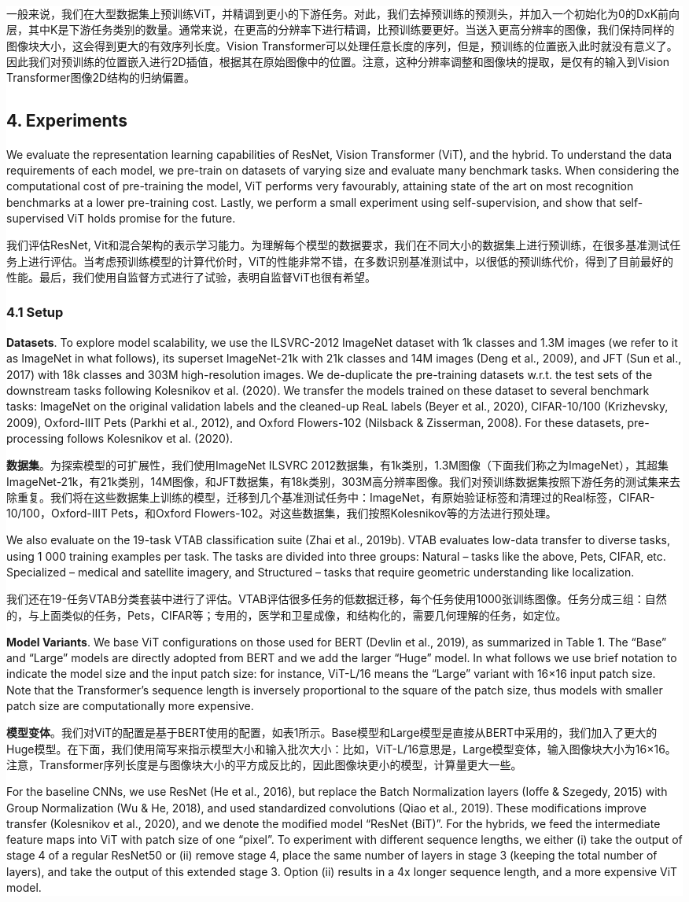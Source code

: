 一般来说，我们在大型数据集上预训练ViT，并精调到更小的下游任务。对此，我们去掉预训练的预测头，并加入一个初始化为0的DxK前向层，其中K是下游任务类别的数量。通常来说，在更高的分辨率下进行精调，比预训练要更好。当送入更高分辨率的图像，我们保持同样的图像块大小，这会得到更大的有效序列长度。Vision Transformer可以处理任意长度的序列，但是，预训练的位置嵌入此时就没有意义了。因此我们对预训练的位置嵌入进行2D插值，根据其在原始图像中的位置。注意，这种分辨率调整和图像块的提取，是仅有的输入到Vision Transformer图像2D结构的归纳偏置。

## 4. Experiments

We evaluate the representation learning capabilities of ResNet, Vision Transformer (ViT), and the hybrid. To understand the data requirements of each model, we pre-train on datasets of varying size and evaluate many benchmark tasks. When considering the computational cost of pre-training the model, ViT performs very favourably, attaining state of the art on most recognition benchmarks at a lower pre-training cost. Lastly, we perform a small experiment using self-supervision, and show that self-supervised ViT holds promise for the future.

我们评估ResNet, Vit和混合架构的表示学习能力。为理解每个模型的数据要求，我们在不同大小的数据集上进行预训练，在很多基准测试任务上进行评估。当考虑预训练模型的计算代价时，ViT的性能非常不错，在多数识别基准测试中，以很低的预训练代价，得到了目前最好的性能。最后，我们使用自监督方式进行了试验，表明自监督ViT也很有希望。

### 4.1 Setup

**Datasets**. To explore model scalability, we use the ILSVRC-2012 ImageNet dataset with 1k classes and 1.3M images (we refer to it as ImageNet in what follows), its superset ImageNet-21k with 21k classes and 14M images (Deng et al., 2009), and JFT (Sun et al., 2017) with 18k classes and 303M high-resolution images. We de-duplicate the pre-training datasets w.r.t. the test sets of the downstream tasks following Kolesnikov et al. (2020). We transfer the models trained on these dataset to several benchmark tasks: ImageNet on the original validation labels and the cleaned-up ReaL labels (Beyer et al., 2020), CIFAR-10/100 (Krizhevsky, 2009), Oxford-IIIT Pets (Parkhi et al., 2012), and Oxford Flowers-102 (Nilsback & Zisserman, 2008). For these datasets, pre-processing follows Kolesnikov et al. (2020).

**数据集**。为探索模型的可扩展性，我们使用ImageNet ILSVRC 2012数据集，有1k类别，1.3M图像（下面我们称之为ImageNet），其超集ImageNet-21k，有21k类别，14M图像，和JFT数据集，有18k类别，303M高分辨率图像。我们对预训练数据集按照下游任务的测试集来去除重复。我们将在这些数据集上训练的模型，迁移到几个基准测试任务中：ImageNet，有原始验证标签和清理过的Real标签，CIFAR-10/100，Oxford-IIIT Pets，和Oxford Flowers-102。对这些数据集，我们按照Kolesnikov等的方法进行预处理。

We also evaluate on the 19-task VTAB classification suite (Zhai et al., 2019b). VTAB evaluates low-data transfer to diverse tasks, using 1 000 training examples per task. The tasks are divided into three groups: Natural – tasks like the above, Pets, CIFAR, etc. Specialized – medical and satellite imagery, and Structured – tasks that require geometric understanding like localization.

我们还在19-任务VTAB分类套装中进行了评估。VTAB评估很多任务的低数据迁移，每个任务使用1000张训练图像。任务分成三组：自然的，与上面类似的任务，Pets，CIFAR等；专用的，医学和卫星成像，和结构化的，需要几何理解的任务，如定位。

**Model Variants**. We base ViT configurations on those used for BERT (Devlin et al., 2019), as summarized in Table 1. The “Base” and “Large” models are directly adopted from BERT and we add the larger “Huge” model. In what follows we use brief notation to indicate the model size and the input patch size: for instance, ViT-L/16 means the “Large” variant with 16×16 input patch size. Note that the Transformer’s sequence length is inversely proportional to the square of the patch size, thus models with smaller patch size are computationally more expensive.

**模型变体**。我们对ViT的配置是基于BERT使用的配置，如表1所示。Base模型和Large模型是直接从BERT中采用的，我们加入了更大的Huge模型。在下面，我们使用简写来指示模型大小和输入批次大小：比如，ViT-L/16意思是，Large模型变体，输入图像块大小为16×16。注意，Transformer序列长度是与图像块大小的平方成反比的，因此图像块更小的模型，计算量更大一些。

For the baseline CNNs, we use ResNet (He et al., 2016), but replace the Batch Normalization layers (Ioffe & Szegedy, 2015) with Group Normalization (Wu & He, 2018), and used standardized convolutions (Qiao et al., 2019). These modifications improve transfer (Kolesnikov et al., 2020), and we denote the modified model “ResNet (BiT)”. For the hybrids, we feed the intermediate feature maps into ViT with patch size of one “pixel”. To experiment with different sequence lengths, we either (i) take the output of stage 4 of a regular ResNet50 or (ii) remove stage 4, place the same number of layers in stage 3 (keeping the total number of layers), and take the output of this extended stage 3. Option (ii) results in a 4x longer sequence length, and a more expensive ViT model.
